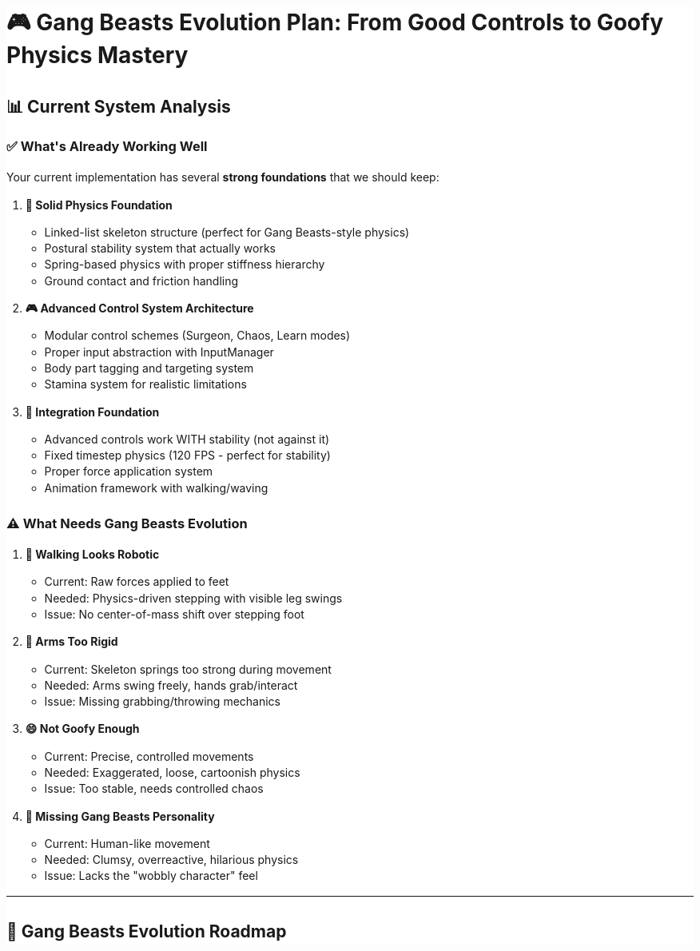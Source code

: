 # 🎮 Gang Beasts Evolution Plan: From Good Controls to Goofy Physics Mastery

## 📊 **Current System Analysis**

### ✅ **What's Already Working Well**

Your current implementation has several **strong foundations** that we should keep:

1. **🦴 Solid Physics Foundation**
   - Linked-list skeleton structure (perfect for Gang Beasts-style physics)
   - Postural stability system that actually works
   - Spring-based physics with proper stiffness hierarchy
   - Ground contact and friction handling

2. **🎮 Advanced Control System Architecture**
   - Modular control schemes (Surgeon, Chaos, Learn modes)
   - Proper input abstraction with InputManager
   - Body part tagging and targeting system
   - Stamina system for realistic limitations

3. **🔄 Integration Foundation**
   - Advanced controls work WITH stability (not against it)
   - Fixed timestep physics (120 FPS - perfect for stability)
   - Proper force application system
   - Animation framework with walking/waving

### ⚠️ **What Needs Gang Beasts Evolution**

1. **🚶 Walking Looks Robotic**
   - Current: Raw forces applied to feet
   - Needed: Physics-driven stepping with visible leg swings
   - Issue: No center-of-mass shift over stepping foot

2. **🤚 Arms Too Rigid**
   - Current: Skeleton springs too strong during movement
   - Needed: Arms swing freely, hands grab/interact
   - Issue: Missing grabbing/throwing mechanics

3. **😄 Not Goofy Enough**
   - Current: Precise, controlled movements
   - Needed: Exaggerated, loose, cartoonish physics
   - Issue: Too stable, needs controlled chaos

4. **🎪 Missing Gang Beasts Personality**
   - Current: Human-like movement
   - Needed: Clumsy, overreactive, hilarious physics
   - Issue: Lacks the "wobbly character" feel

---

## 🎯 **Gang Beasts Evolution Roadmap**
